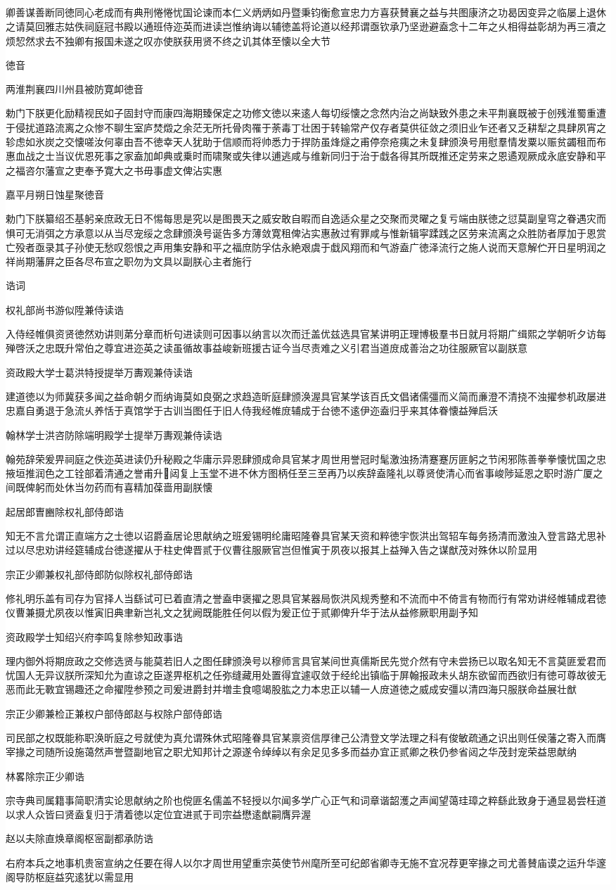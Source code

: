 卿善谋善断同徳同心老成而有典刑惓惓忧国论谏而本仁义炳炳如丹暨秉钧衡愈宣忠力方喜获賛襄之益与共图康济之功曷因变异之临屡上退休之请莫回雅志姑佚祠庭冠书殿以通班侍迩英而进读岂惟纳诲以辅徳盖将论道以经邦谓亟钦承乃坚逊避盍念十二年之乆相得益彰胡为再三凟之烦恝然求去不独卿有报国未遂之叹亦使朕获用贤不终之讥其体至懐以全大节  

徳音  

两淮荆襄四川州县被防寛卹徳音  

勅门下朕更化励精视民如子固封守而康四海期臻保定之功修文徳以来逺人每切绥懐之念然内治之尚缺致外患之未平荆襄既被于创残淮蜀重遭于侵扰道路流离之众惨不聊生室庐焚燬之余茫无所托骨肉罹于荼毒丁壮困于转输常产仅存者莫供征敛之须旧业乍还者又乏耕犁之具肆夙宵之轸虑如氷炭之交懐嗟汝何辜由吾不徳幸天人犹助于信顺而将帅悉力于捍防虽烽燧之甫停奈疮痍之未复肆颁涣号用慰羣情发粟以赈贫蠲租而布惠血战之士当议优恩死事之家盍加卹典或乗时而啸聚或失律以逋逃咸与维新同归于治于戱各得其所既推还定劳来之恩遹观厥成永底安静和平之福咨尔藩宣之吏奉予寛大之书毋事虚文俾沾实惠  

嘉平月朔日蚀星聚徳音  

勅门下朕纂绍丕基躬亲庶政无日不惕每思是究以是图畏天之威安敢自暇而自逸适众星之交聚而灵曜之复亏端由朕徳之愆莫副皇穹之眷遇灾而惧可无消弭之方承意以从当尽宠绥之念肆颁涣号诞告多方薄敛寛租俾沾实惠赦过宥罪咸与惟新辑寜蹂践之区劳来流离之众胜防者厚加于恩赏亡殁者亟录其子孙使无愁叹怨恨之声用集安静和平之福庶防孚估永絶艰虞于戱风翔而和气游盍广徳泽流行之施人说而天意解伫开日星明润之祥尚期藩屛之臣各尽布宣之职勿为文具以副朕心主者施行  

诰词  

权礼部尚书游似陞兼侍读诰  

入侍经帷俱资贤徳然劝讲则苐分章而析句进读则可因事以纳言以次而迁盖优兹选具官某讲明正理博极羣书日就月将期广缉熙之学朝听夕访每殚啓沃之忠既升常伯之尊宜进迩英之读虽循故事益峻新班援古证今当尽责难之义引君当道庻成善治之功往服厥官以副朕意  

资政殿大学士葛洪特授提举万夀观兼侍读诰  

建道徳以为师冀获多闻之益命朝夕而纳诲莫如良弼之求趋造昕庭肆颁涣渥具官某学该百氏文倡诸儒彊而义简而亷澄不清挠不浊擢参机政屡进忠嘉自勇退于急流乆养恬于真馆学于古训当图任于旧人侍我经帷庻辅成于台徳不逺伊迩盍归乎来其体眷懐益殚启沃  

翰林学士洪咨防除端明殿学士提举万夀观兼侍读诰  

翰苑辞荣爰畀祠庭之佚迩英进读仍升秘殿之华庸示异恩肆颁成命具官某才周世用誉冠时髦激浊扬清蹇蹇厉匪躬之节闲邪陈善拳拳懐忧国之忠掖垣推润色之工铨部着清通之誉甫升闼复上玉堂不进不休方图柄任至三至再乃以疾辞盍隆礼以尊贤使清心而省事峻陟延恩之职时游广厦之间既俾躬而处休当勿药而有喜精加葆啬用副朕懐  

起居郎曺豳除权礼部侍郎诰  

知无不言允谓正直端方之士徳以诏爵盍居论思献纳之班爰锡明纶庸昭隆眷具官某天资和粹徳宇恢洪出驾轺车每务扬清而激浊入登言路尤思补过以尽忠劝讲经筵辅成台徳遂擢从于柱史俾晋贰于仪曹往服厥官岂但惟寅于夙夜以报其上益殚入告之谋猷茂对殊休以阶显用  

宗正少卿兼权礼部侍郎防似除权礼部侍郎诰  

修礼明乐盖有司存为官择人当繇试可已着直清之誉盍申褒擢之恩具官某器局恢洪风规秀整和不流而中不倚言有物而行有常劝讲经帷辅成君徳仪曹兼摄尤夙夜以惟寅旧典聿新岂礼文之犹阙既能胜任何以假为爰正位于贰卿俾升华于法从益修厥职用副予知  

资政殿学士知绍兴府李鸣复除参知政事诰  

理内御外将期庻政之交修选贤与能莫若旧人之图任肆颁涣号以穆师言具官某间世真儒斯民先觉介然有守未尝扬已以取名知无不言莫匪爱君而忧国人无异议朕所深知允为直谅之臣遂畀枢机之任弥缝藏用处置得宜遽収敛于经纶出镇临于屏翰报政未乆胡东欲留而西欲归有徳可尊故彼无恶而此无斁宜锡趣还之命擢陞参预之司爰进爵封并増圭食噫竭股肱之力本忠正以辅一人庻道徳之威成安彊以清四海只服朕命益展壮猷  

宗正少卿兼检正兼权户部侍郎赵与权除户部侍郎诰  

司民部之权既能称职涣昕庭之号就使为真允谓殊休式昭隆眷具官某禀资信厚律己公清登文学法理之科有俊敏疏通之识出则任侯藩之寄入而膺宰掾之司随所设施蔼然声誉暨副地官之职尤知邦计之源遂令绰绰以有余足见多多而益办宜正贰卿之秩仍参省闼之华茂封宠荣益思献纳  

林畧除宗正少卿诰  

宗寺典司属籍事简职清实论思献纳之阶也傥匪名儒盖不轻授以尔闻多学广心正气和词章谐韶濩之声闻望蔼珪璋之粹繇此致身于通显曷尝枉道以求人众皆曰贤盍复归于清着徳以定位宜进贰于司宗益懋逺猷嗣膺异渥  

赵以夫除直焕章阁枢宻副都承防诰  

右府本兵之地事机贵宻宣纳之任要在得人以尔才周世用望重宗英使节州麾所至可纪郎省卿寺无施不宜况荐更宰掾之司尤善賛庙谟之运升华邃阁导防枢庭益究逺犹以需显用  
